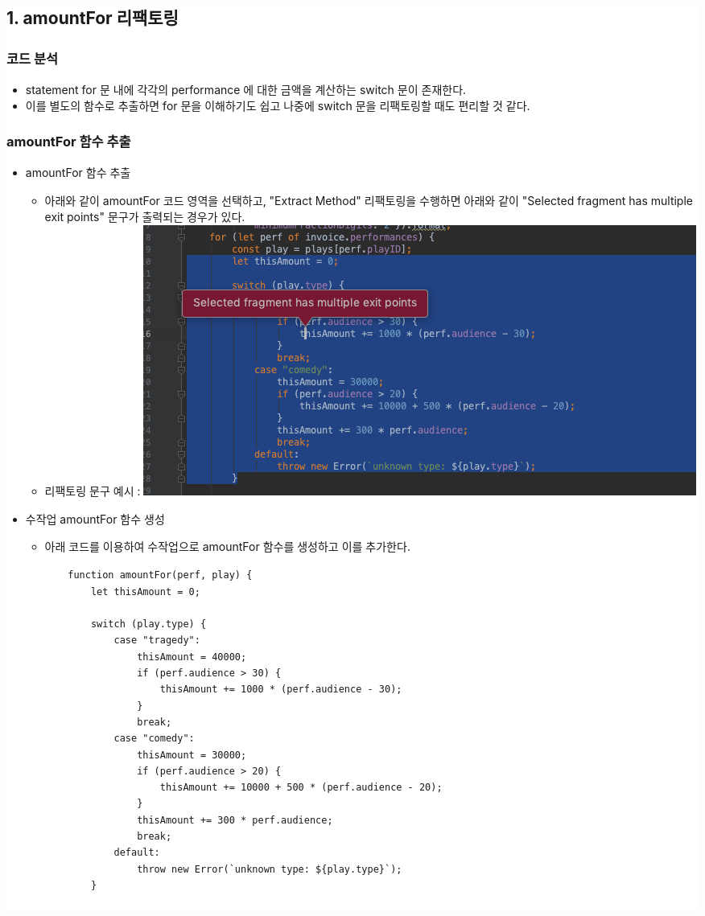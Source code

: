 


## 1. amountFor 리팩토링

### 코드 분석

- statement for 문 내에 각각의 performance 에 대한 금액을 계산하는 switch 문이 존재한다.
- 이를  별도의 함수로 추출하면 for 문을 이해하기도 쉽고 나중에 switch 문을 리팩토링할 때도 편리할 것 같다.





### amountFor 함수 추출

- amountFor 함수 추출

  - 아래와 같이 amountFor 코드 영역을 선택하고,  "Extract Method" 리팩토링을 수행하면 아래와 같이 "Selected fragment has multiple exit points" 문구가 출력되는 경우가 있다.
  - 리팩토링 문구 예시 :  ![image](./imgs/amtfor01.png)

- 수작업 amountFor 함수 생성

  - 아래 코드를 이용하여 수작업으로 amountFor 함수를 생성하고 이를 추가한다.

    ```
        function amountFor(perf, play) {
            let thisAmount = 0;
    
            switch (play.type) {
                case "tragedy":
                    thisAmount = 40000;
                    if (perf.audience > 30) {
                        thisAmount += 1000 * (perf.audience - 30);
                    }
                    break;
                case "comedy":
                    thisAmount = 30000;
                    if (perf.audience > 20) {
                        thisAmount += 10000 + 500 * (perf.audience - 20);
                    }
                    thisAmount += 300 * perf.audience;
                    break;
                default:
                    throw new Error(`unknown type: ${play.type}`);
            }
    